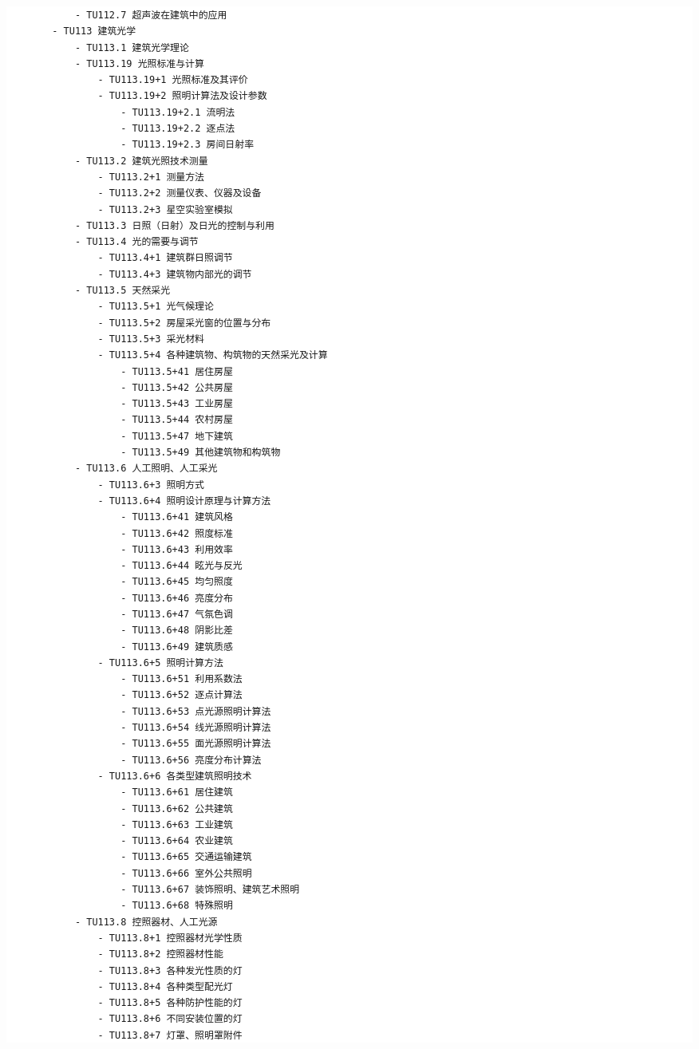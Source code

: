				- TU112.7 超声波在建筑中的应用
			- TU113 建筑光学
				- TU113.1 建筑光学理论
				- TU113.19 光照标准与计算
					- TU113.19+1 光照标准及其评价
					- TU113.19+2 照明计算法及设计参数
						- TU113.19+2.1 流明法
						- TU113.19+2.2 逐点法
						- TU113.19+2.3 房间日射率
				- TU113.2 建筑光照技术测量
					- TU113.2+1 测量方法
					- TU113.2+2 测量仪表、仪器及设备
					- TU113.2+3 星空实验室模拟
				- TU113.3 日照（日射）及日光的控制与利用
				- TU113.4 光的需要与调节
					- TU113.4+1 建筑群日照调节
					- TU113.4+3 建筑物内部光的调节
				- TU113.5 天然采光
					- TU113.5+1 光气候理论
					- TU113.5+2 房屋采光窗的位置与分布
					- TU113.5+3 采光材料
					- TU113.5+4 各种建筑物、构筑物的天然采光及计算
						- TU113.5+41 居住房屋
						- TU113.5+42 公共房屋
						- TU113.5+43 工业房屋
						- TU113.5+44 农村房屋
						- TU113.5+47 地下建筑
						- TU113.5+49 其他建筑物和构筑物
				- TU113.6 人工照明、人工采光
					- TU113.6+3 照明方式
					- TU113.6+4 照明设计原理与计算方法
						- TU113.6+41 建筑风格
						- TU113.6+42 照度标准
						- TU113.6+43 利用效率
						- TU113.6+44 眩光与反光
						- TU113.6+45 均匀照度
						- TU113.6+46 亮度分布
						- TU113.6+47 气氛色调
						- TU113.6+48 阴影比差
						- TU113.6+49 建筑质感
					- TU113.6+5 照明计算方法
						- TU113.6+51 利用系数法
						- TU113.6+52 逐点计算法
						- TU113.6+53 点光源照明计算法
						- TU113.6+54 线光源照明计算法
						- TU113.6+55 面光源照明计算法
						- TU113.6+56 亮度分布计算法
					- TU113.6+6 各类型建筑照明技术
						- TU113.6+61 居住建筑
						- TU113.6+62 公共建筑
						- TU113.6+63 工业建筑
						- TU113.6+64 农业建筑
						- TU113.6+65 交通运输建筑
						- TU113.6+66 室外公共照明
						- TU113.6+67 装饰照明、建筑艺术照明
						- TU113.6+68 特殊照明
				- TU113.8 控照器材、人工光源
					- TU113.8+1 控照器材光学性质
					- TU113.8+2 控照器材性能
					- TU113.8+3 各种发光性质的灯
					- TU113.8+4 各种类型配光灯
					- TU113.8+5 各种防护性能的灯
					- TU113.8+6 不同安装位置的灯
					- TU113.8+7 灯罩、照明罩附件